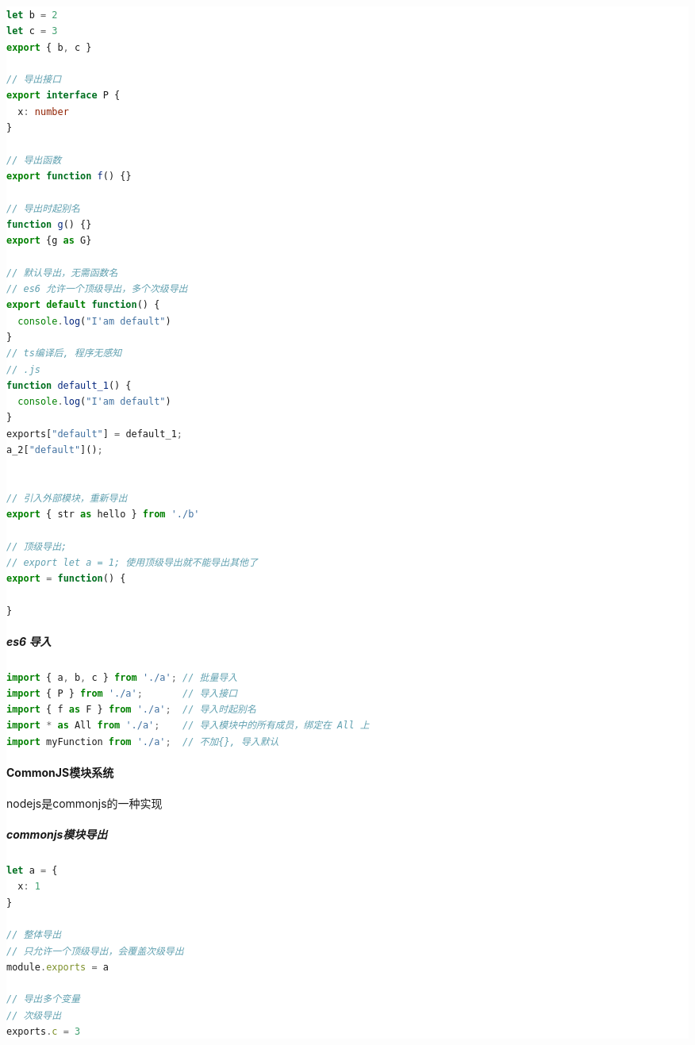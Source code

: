 ``` ts
let b = 2
let c = 3
export { b, c }

// 导出接口
export interface P {
  x: number
}

// 导出函数
export function f() {}

// 导出时起别名
function g() {}
export {g as G}

// 默认导出，无需函数名
// es6 允许一个顶级导出，多个次级导出
export default function() {
  console.log("I'am default")
}
// ts编译后, 程序无感知
// .js
function default_1() {
  console.log("I'am default")
}
exports["default"] = default_1;
a_2["default"]();


// 引入外部模块，重新导出
export { str as hello } from './b'

// 顶级导出; 
// export let a = 1; 使用顶级导出就不能导出其他了
export = function() {

}
```
##### es6 导入
``` ts
import { a, b, c } from './a'; // 批量导入
import { P } from './a';       // 导入接口
import { f as F } from './a';  // 导入时起别名
import * as All from './a';    // 导入模块中的所有成员，绑定在 All 上
import myFunction from './a';  // 不加{}, 导入默认
```

#### CommonJS模块系统
nodejs是commonjs的一种实现
##### commonjs模块导出
``` ts
let a = {
  x: 1
}

// 整体导出
// 只允许一个顶级导出，会覆盖次级导出
module.exports = a

// 导出多个变量
// 次级导出
exports.c = 3
```

  [p in Keys]: any